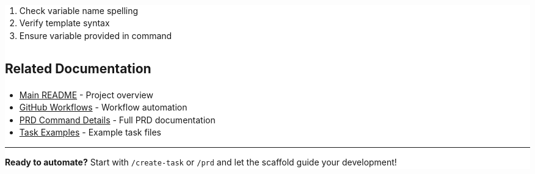 1. Check variable name spelling
2. Verify template syntax
3. Ensure variable provided in command

## Related Documentation

- [Main README](../README.md) - Project overview
- [GitHub Workflows](./WORKFLOWS.md) - Workflow automation
- [PRD Command Details](./.claude/commands/prd.md) - Full PRD documentation
- [Task Examples](./.claude/tasks/) - Example task files

---

**Ready to automate?** Start with `/create-task` or `/prd` and let the scaffold guide your development!
